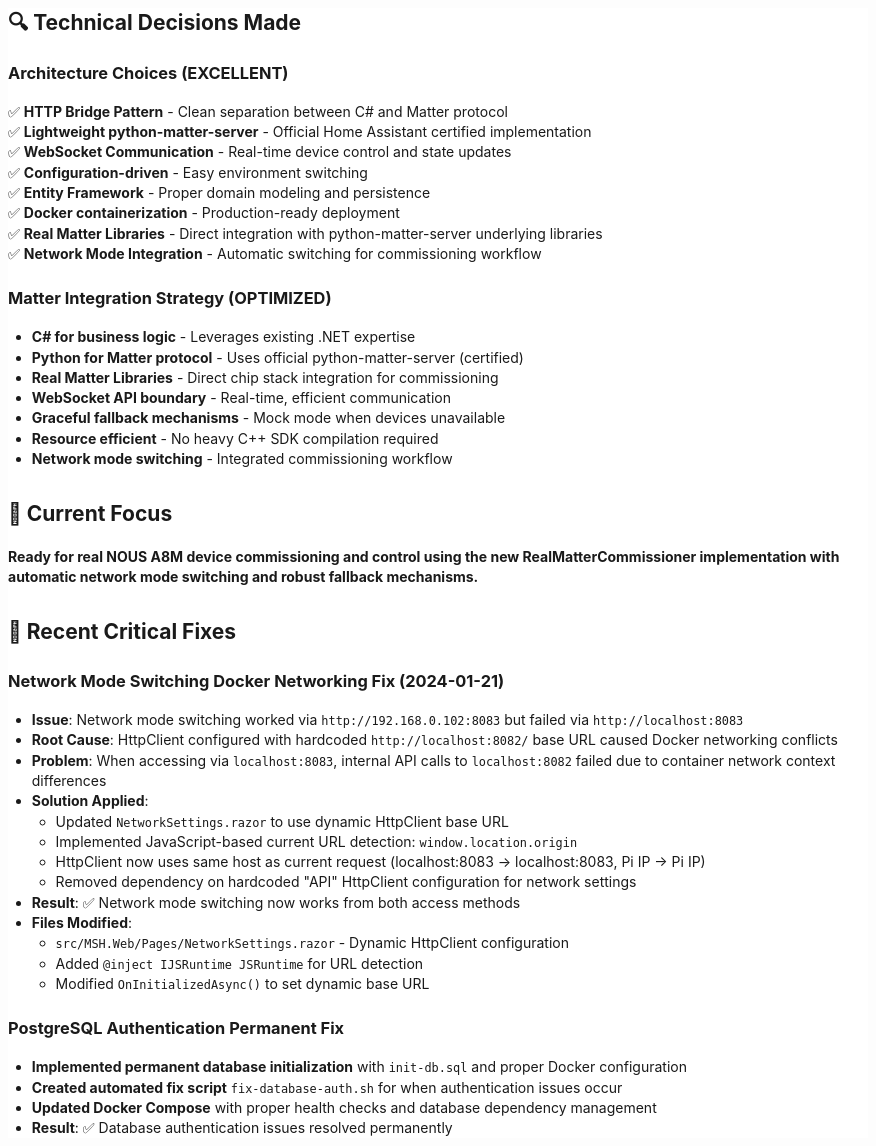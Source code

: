 ## 🔍 **Technical Decisions Made**

### **Architecture Choices (EXCELLENT)**
✅ **HTTP Bridge Pattern** - Clean separation between C# and Matter protocol  
✅ **Lightweight python-matter-server** - Official Home Assistant certified implementation  
✅ **WebSocket Communication** - Real-time device control and state updates  
✅ **Configuration-driven** - Easy environment switching  
✅ **Entity Framework** - Proper domain modeling and persistence  
✅ **Docker containerization** - Production-ready deployment  
✅ **Real Matter Libraries** - Direct integration with python-matter-server underlying libraries  
✅ **Network Mode Integration** - Automatic switching for commissioning workflow  

### **Matter Integration Strategy (OPTIMIZED)**
- **C# for business logic** - Leverages existing .NET expertise
- **Python for Matter protocol** - Uses official python-matter-server (certified)
- **Real Matter Libraries** - Direct chip stack integration for commissioning
- **WebSocket API boundary** - Real-time, efficient communication
- **Graceful fallback mechanisms** - Mock mode when devices unavailable
- **Resource efficient** - No heavy C++ SDK compilation required
- **Network mode switching** - Integrated commissioning workflow

## 🎯 **Current Focus**
**Ready for real NOUS A8M device commissioning and control using the new RealMatterCommissioner implementation with automatic network mode switching and robust fallback mechanisms.**

## 🔧 **Recent Critical Fixes**

### **Network Mode Switching Docker Networking Fix (2024-01-21)**
- **Issue**: Network mode switching worked via `http://192.168.0.102:8083` but failed via `http://localhost:8083`
- **Root Cause**: HttpClient configured with hardcoded `http://localhost:8082/` base URL caused Docker networking conflicts
- **Problem**: When accessing via `localhost:8083`, internal API calls to `localhost:8082` failed due to container network context differences
- **Solution Applied**:
  - Updated `NetworkSettings.razor` to use dynamic HttpClient base URL
  - Implemented JavaScript-based current URL detection: `window.location.origin`
  - HttpClient now uses same host as current request (localhost:8083 → localhost:8083, Pi IP → Pi IP)
  - Removed dependency on hardcoded "API" HttpClient configuration for network settings
- **Result**: ✅ Network mode switching now works from both access methods
- **Files Modified**:
  - `src/MSH.Web/Pages/NetworkSettings.razor` - Dynamic HttpClient configuration
  - Added `@inject IJSRuntime JSRuntime` for URL detection
  - Modified `OnInitializedAsync()` to set dynamic base URL

### **PostgreSQL Authentication Permanent Fix**
- **Implemented permanent database initialization** with `init-db.sql` and proper Docker configuration
- **Created automated fix script** `fix-database-auth.sh` for when authentication issues occur
- **Updated Docker Compose** with proper health checks and database dependency management
- **Result**: ✅ Database authentication issues resolved permanently
